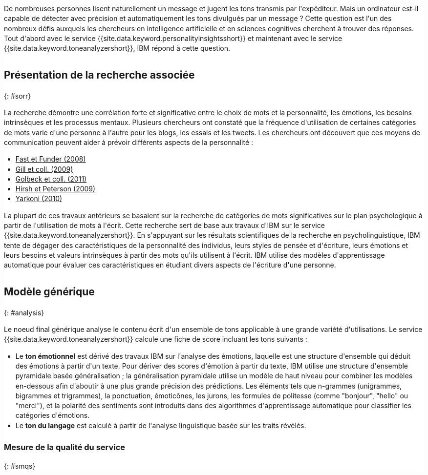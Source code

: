 De nombreuses personnes lisent naturellement un message et jugent les tons transmis par l'expéditeur. Mais un ordinateur est-il capable de détecter avec précision et automatiquement les tons divulgués par un message ? Cette question est l'un des nombreux défis auxquels les chercheurs en intelligence artificielle et en sciences cognitives cherchent à trouver des réponses. Tout d'abord avec le service {{site.data.keyword.personalityinsightsshort}} et maintenant avec le service {{site.data.keyword.toneanalyzershort}}, IBM répond à cette question.

## Présentation de la recherche associée
{: #sorr}

La recherche démontre une corrélation forte et significative entre le choix de mots et la personnalité, les émotions, les besoins intrinsèques et les processus mentaux. Plusieurs chercheurs ont constaté que la fréquence d'utilisation de certaines catégories de mots varie d'une personne à l'autre pour les blogs, les essais et les tweets. Les chercheurs ont découvert que ces moyens de communication peuvent aider à prévoir différents aspects de la personnalité : 

-   [Fast et Funder (2008)](/docs/services/tone-analyzer?topic=tone-analyzer-references#bib-fast)
-   [Gill et coll. (2009)](/docs/services/tone-analyzer?topic=tone-analyzer-references#bib-gill)
-   [Golbeck et coll. (2011)](/docs/services/tone-analyzer?topic=tone-analyzer-references#bib-golbeck)
-   [Hirsh et Peterson (2009)](/docs/services/tone-analyzer?topic=tone-analyzer-references#bib-hirsh)
-   [Yarkoni (2010)](/docs/services/tone-analyzer?topic=tone-analyzer-references#bib-yarkoni)

La plupart de ces travaux antérieurs se basaient sur la recherche de catégories de mots significatives sur le plan psychologique à partir de l'utilisation de mots à l'écrit. Cette recherche sert de base aux travaux d'IBM sur le service {{site.data.keyword.toneanalyzershort}}. En s'appuyant sur les résultats scientifiques de la recherche en psycholinguistique, IBM tente de dégager des caractéristiques de la personnalité des individus, leurs styles de pensée et d'écriture, leurs émotions et leurs besoins et valeurs intrinsèques à partir des mots qu'ils utilisent à l'écrit. IBM utilise des modèles d'apprentissage automatique pour évaluer ces caractéristiques en étudiant divers aspects de l'écriture d'une personne.

## Modèle générique
{: #analysis}

Le noeud final générique analyse le contenu écrit d'un ensemble de tons applicable à une grande variété d'utilisations. Le service {{site.data.keyword.toneanalyzershort}} calcule une fiche de score incluant les tons suivants :

-   Le **ton émotionnel** est dérivé des travaux IBM sur l'analyse des émotions, laquelle est une structure d'ensemble qui déduit des émotions à partir d'un texte. Pour dériver des scores d'émotion à partir du texte, IBM utilise une structure d'ensemble pyramidale basée généralisation ; la généralisation pyramidale utilise un modèle de haut niveau pour combiner les modèles en-dessous afin d'aboutir à une plus grande précision des prédictions. Les éléments tels que n-grammes (unigrammes, bigrammes et trigrammes), la ponctuation, émoticônes, les jurons, les formules de politesse (comme "bonjour", "hello" ou "merci"), et la polarité des sentiments sont introduits dans des algorithmes d'apprentissage automatique pour classifier les catégories d'émotions.
-   Le **ton du langage** est calculé à partir de l'analyse linguistique basée sur les traits révélés.

### Mesure de la qualité du service
{: #smqs}
